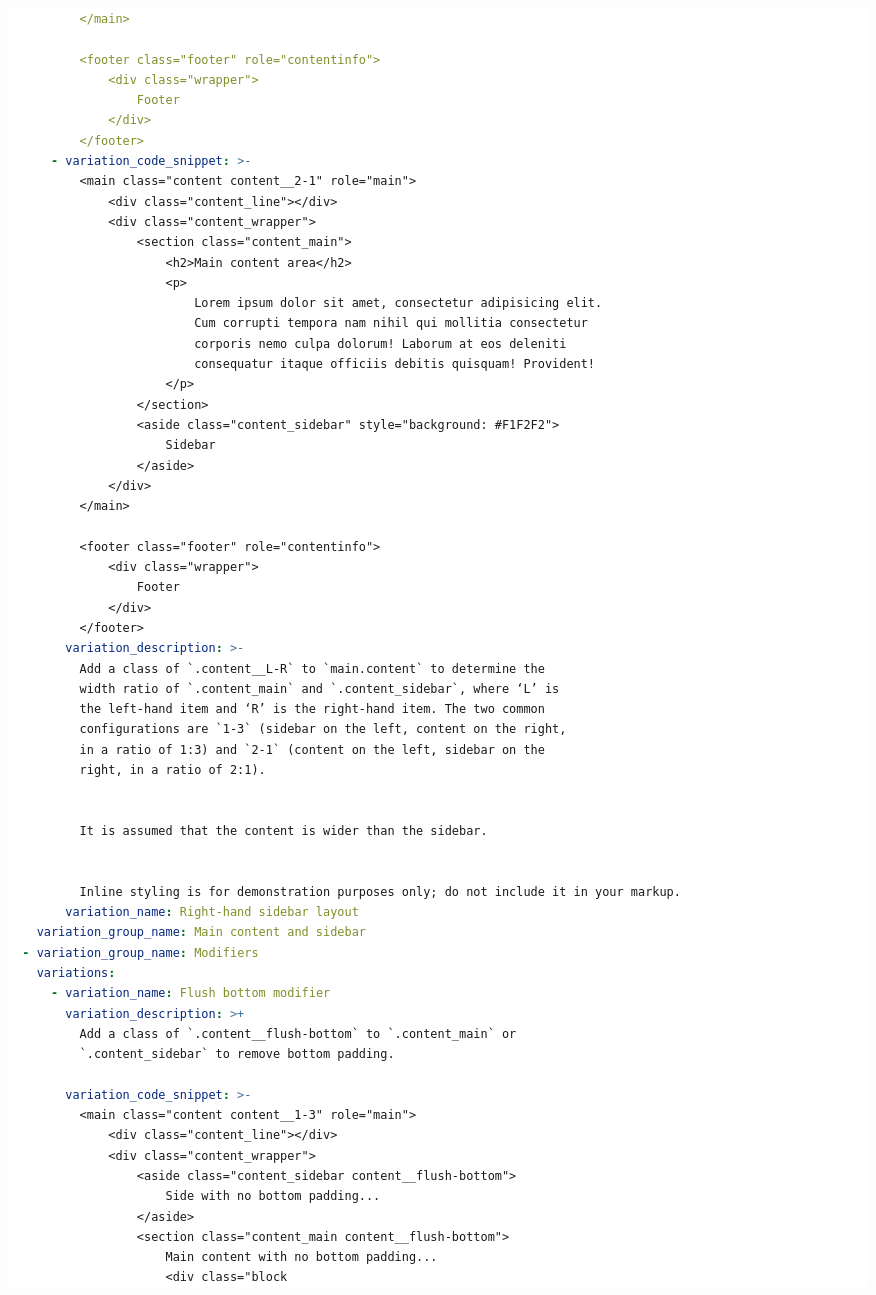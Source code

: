 ```yaml
          </main>

          <footer class="footer" role="contentinfo">
              <div class="wrapper">
                  Footer
              </div>
          </footer>
      - variation_code_snippet: >-
          <main class="content content__2-1" role="main">
              <div class="content_line"></div>
              <div class="content_wrapper">
                  <section class="content_main">
                      <h2>Main content area</h2>
                      <p>
                          Lorem ipsum dolor sit amet, consectetur adipisicing elit.
                          Cum corrupti tempora nam nihil qui mollitia consectetur
                          corporis nemo culpa dolorum! Laborum at eos deleniti
                          consequatur itaque officiis debitis quisquam! Provident!
                      </p>
                  </section>
                  <aside class="content_sidebar" style="background: #F1F2F2">
                      Sidebar
                  </aside>
              </div>
          </main>

          <footer class="footer" role="contentinfo">
              <div class="wrapper">
                  Footer
              </div>
          </footer>
        variation_description: >-
          Add a class of `.content__L-R` to `main.content` to determine the
          width ratio of `.content_main` and `.content_sidebar`, where ‘L’ is
          the left-hand item and ‘R’ is the right-hand item. The two common
          configurations are `1-3` (sidebar on the left, content on the right,
          in a ratio of 1:3) and `2-1` (content on the left, sidebar on the
          right, in a ratio of 2:1).


          It is assumed that the content is wider than the sidebar.


          Inline styling is for demonstration purposes only; do not include it in your markup.
        variation_name: Right-hand sidebar layout
    variation_group_name: Main content and sidebar
  - variation_group_name: Modifiers
    variations:
      - variation_name: Flush bottom modifier
        variation_description: >+
          Add a class of `.content__flush-bottom` to `.content_main` or
          `.content_sidebar` to remove bottom padding.

        variation_code_snippet: >-
          <main class="content content__1-3" role="main">
              <div class="content_line"></div>
              <div class="content_wrapper">
                  <aside class="content_sidebar content__flush-bottom">
                      Side with no bottom padding...
                  </aside>
                  <section class="content_main content__flush-bottom">
                      Main content with no bottom padding...
                      <div class="block
```